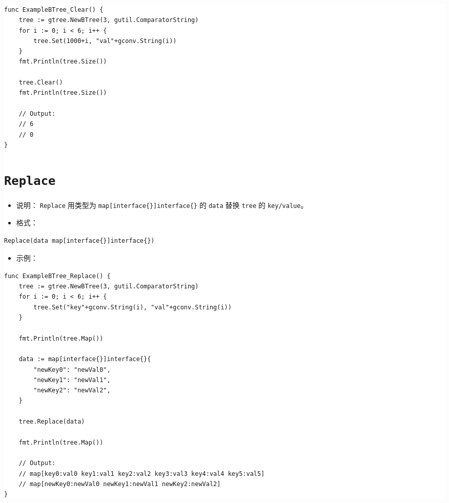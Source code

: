 




```
func ExampleBTree_Clear() {
  	tree := gtree.NewBTree(3, gutil.ComparatorString)
  	for i := 0; i < 6; i++ {
  		tree.Set(1000+i, "val"+gconv.String(i))
  	}
  	fmt.Println(tree.Size())

  	tree.Clear()
  	fmt.Println(tree.Size())

  	// Output:
  	// 6
  	// 0
}
```


# `Replace`

- 说明： `Replace` 用类型为 `map[interface{}]interface{}` 的 `data` 替换 `tree` 的 `key/value`。

- 格式：









```
Replace(data map[interface{}]interface{})
```

- 示例：









```
func ExampleBTree_Replace() {
  	tree := gtree.NewBTree(3, gutil.ComparatorString)
  	for i := 0; i < 6; i++ {
  		tree.Set("key"+gconv.String(i), "val"+gconv.String(i))
  	}

  	fmt.Println(tree.Map())

  	data := map[interface{}]interface{}{
  		"newKey0": "newVal0",
  		"newKey1": "newVal1",
  		"newKey2": "newVal2",
  	}

  	tree.Replace(data)

  	fmt.Println(tree.Map())

  	// Output:
  	// map[key0:val0 key1:val1 key2:val2 key3:val3 key4:val4 key5:val5]
  	// map[newKey0:newVal0 newKey1:newVal1 newKey2:newVal2]
}
```
